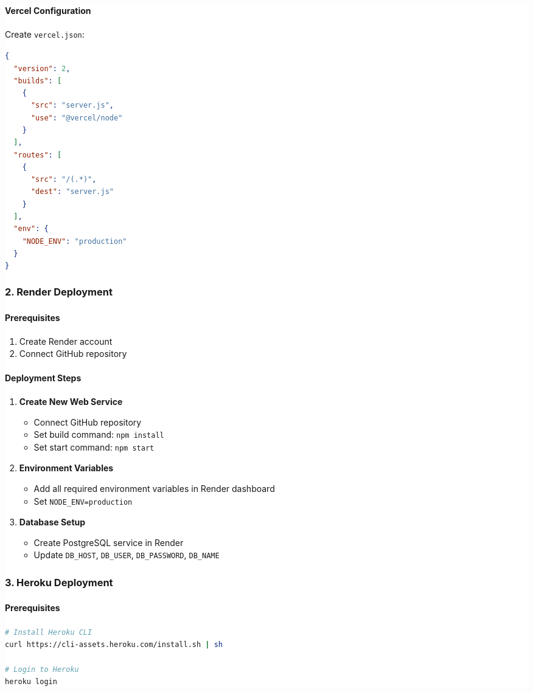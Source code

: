 #### Vercel Configuration
Create `vercel.json`:
```json
{
  "version": 2,
  "builds": [
    {
      "src": "server.js",
      "use": "@vercel/node"
    }
  ],
  "routes": [
    {
      "src": "/(.*)",
      "dest": "server.js"
    }
  ],
  "env": {
    "NODE_ENV": "production"
  }
}
```

### 2. Render Deployment

#### Prerequisites
1. Create Render account
2. Connect GitHub repository

#### Deployment Steps
1. **Create New Web Service**
   - Connect GitHub repository
   - Set build command: `npm install`
   - Set start command: `npm start`

2. **Environment Variables**
   - Add all required environment variables in Render dashboard
   - Set `NODE_ENV=production`

3. **Database Setup**
   - Create PostgreSQL service in Render
   - Update `DB_HOST`, `DB_USER`, `DB_PASSWORD`, `DB_NAME`

### 3. Heroku Deployment

#### Prerequisites
```bash
# Install Heroku CLI
curl https://cli-assets.heroku.com/install.sh | sh

# Login to Heroku
heroku login
```
